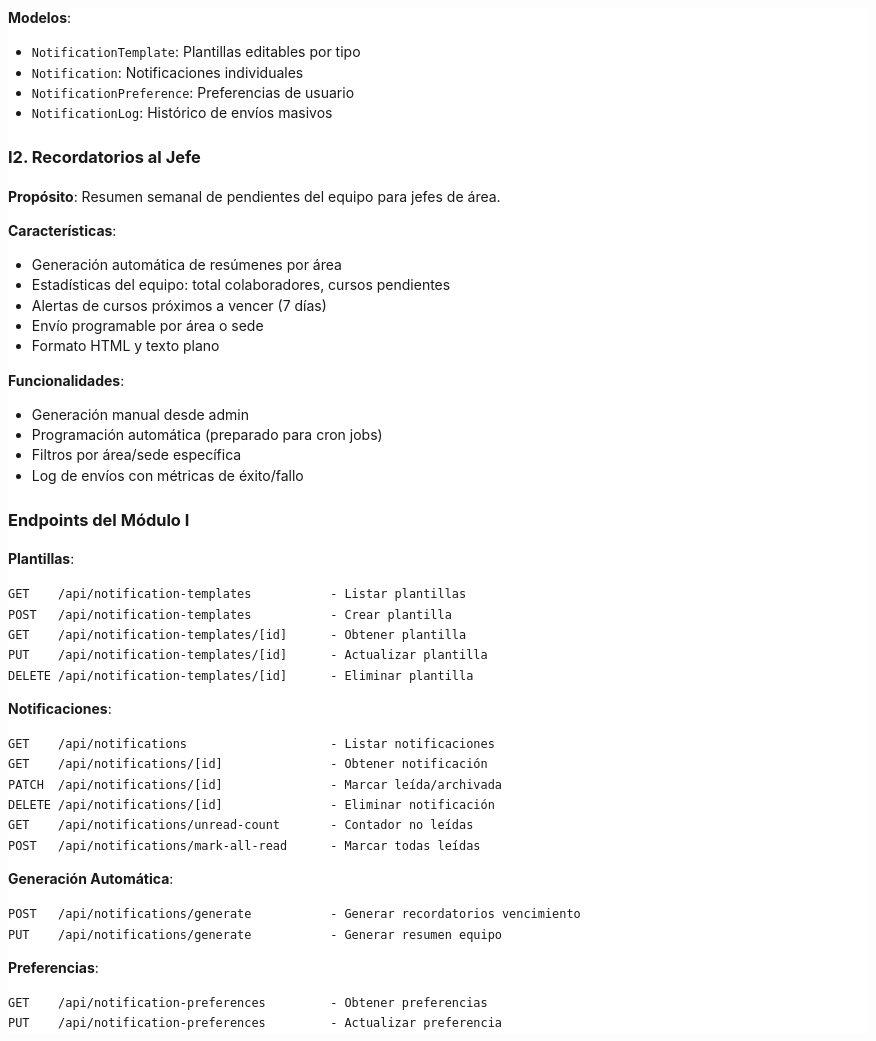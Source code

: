 **Modelos**:
- `NotificationTemplate`: Plantillas editables por tipo
- `Notification`: Notificaciones individuales
- `NotificationPreference`: Preferencias de usuario
- `NotificationLog`: Histórico de envíos masivos

### I2. Recordatorios al Jefe

**Propósito**: Resumen semanal de pendientes del equipo para jefes de área.

**Características**:
- Generación automática de resúmenes por área
- Estadísticas del equipo: total colaboradores, cursos pendientes
- Alertas de cursos próximos a vencer (7 días)
- Envío programable por área o sede
- Formato HTML y texto plano

**Funcionalidades**:
- Generación manual desde admin
- Programación automática (preparado para cron jobs)
- Filtros por área/sede específica
- Log de envíos con métricas de éxito/fallo

### Endpoints del Módulo I

**Plantillas**:
```
GET    /api/notification-templates           - Listar plantillas
POST   /api/notification-templates           - Crear plantilla
GET    /api/notification-templates/[id]      - Obtener plantilla
PUT    /api/notification-templates/[id]      - Actualizar plantilla
DELETE /api/notification-templates/[id]      - Eliminar plantilla
```

**Notificaciones**:
```
GET    /api/notifications                    - Listar notificaciones
GET    /api/notifications/[id]               - Obtener notificación
PATCH  /api/notifications/[id]               - Marcar leída/archivada
DELETE /api/notifications/[id]               - Eliminar notificación
GET    /api/notifications/unread-count       - Contador no leídas
POST   /api/notifications/mark-all-read      - Marcar todas leídas
```

**Generación Automática**:
```
POST   /api/notifications/generate           - Generar recordatorios vencimiento
PUT    /api/notifications/generate           - Generar resumen equipo
```

**Preferencias**:
```
GET    /api/notification-preferences         - Obtener preferencias
PUT    /api/notification-preferences         - Actualizar preferencia
```
